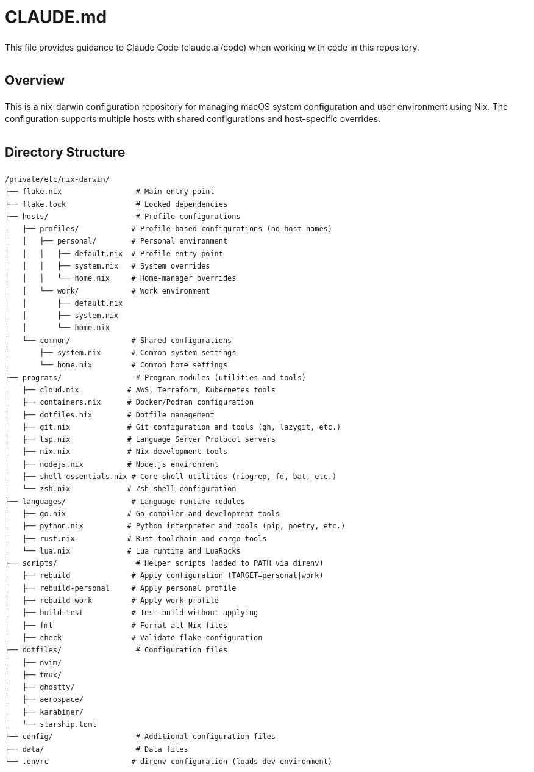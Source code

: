 # CLAUDE.md

This file provides guidance to Claude Code (claude.ai/code) when working with code in this repository.

## Overview

This is a nix-darwin configuration repository for managing macOS system configuration and user environment using Nix. The configuration supports multiple hosts with shared configurations and host-specific overrides.

## Directory Structure

```
/private/etc/nix-darwin/
├── flake.nix                 # Main entry point
├── flake.lock                # Locked dependencies
├── hosts/                    # Profile configurations
│   ├── profiles/            # Profile-based configurations (no host names)
│   │   ├── personal/        # Personal environment
│   │   │   ├── default.nix  # Profile entry point
│   │   │   ├── system.nix   # System overrides
│   │   │   └── home.nix     # Home-manager overrides
│   │   └── work/            # Work environment
│   │       ├── default.nix
│   │       ├── system.nix
│   │       └── home.nix
│   └── common/              # Shared configurations
│       ├── system.nix       # Common system settings
│       └── home.nix         # Common home settings
├── programs/                 # Program modules (utilities and tools)
│   ├── cloud.nix           # AWS, Terraform, Kubernetes tools
│   ├── containers.nix      # Docker/Podman configuration
│   ├── dotfiles.nix        # Dotfile management
│   ├── git.nix             # Git configuration and tools (gh, lazygit, etc.)
│   ├── lsp.nix             # Language Server Protocol servers
│   ├── nix.nix             # Nix development tools
│   ├── nodejs.nix          # Node.js environment
│   ├── shell-essentials.nix # Core shell utilities (ripgrep, fd, bat, etc.)
│   └── zsh.nix             # Zsh shell configuration
├── languages/               # Language runtime modules
│   ├── go.nix              # Go compiler and development tools
│   ├── python.nix          # Python interpreter and tools (pip, poetry, etc.)
│   ├── rust.nix            # Rust toolchain and cargo tools
│   └── lua.nix             # Lua runtime and LuaRocks
├── scripts/                  # Helper scripts (added to PATH via direnv)
│   ├── rebuild              # Apply configuration (TARGET=personal|work)
│   ├── rebuild-personal     # Apply personal profile
│   ├── rebuild-work         # Apply work profile
│   ├── build-test           # Test build without applying
│   ├── fmt                  # Format all Nix files
│   ├── check                # Validate flake configuration
├── dotfiles/                 # Configuration files
│   ├── nvim/
│   ├── tmux/
│   ├── ghostty/
│   ├── aerospace/
│   ├── karabiner/
│   └── starship.toml
├── config/                   # Additional configuration files
├── data/                     # Data files
└── .envrc                   # direnv configuration (loads dev environment)
```